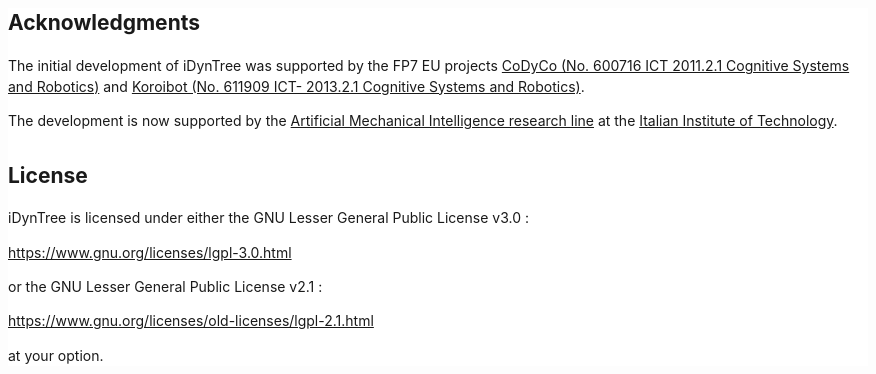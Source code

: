 ## Acknowledgments
The initial development of iDynTree was supported by the FP7 EU projects [CoDyCo (No. 600716 ICT 2011.2.1 Cognitive Systems and Robotics)](http://www.codyco.eu/)  and [Koroibot (No. 611909 ICT- 2013.2.1 Cognitive Systems and Robotics)](http://koroibot.eu/).

The development is now supported by the [Artificial Mechanical Intelligence research line](https://ami.iit.it/) at the [Italian Institute of Technology](https://www.iit.it/).

## License
iDynTree is licensed under either the GNU Lesser General Public License v3.0 :

https://www.gnu.org/licenses/lgpl-3.0.html

or the GNU Lesser General Public License v2.1 :

https://www.gnu.org/licenses/old-licenses/lgpl-2.1.html

at your option.
